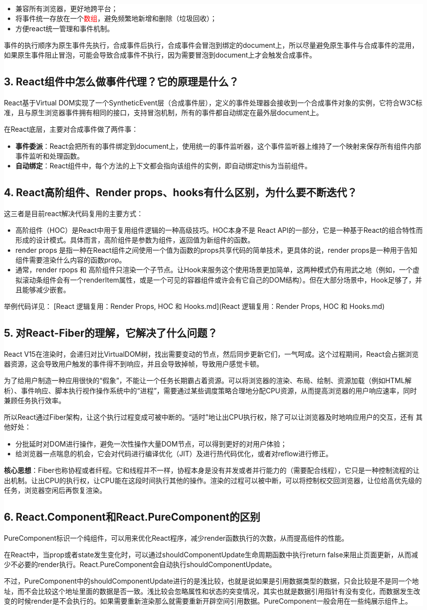- 兼容所有浏览器，更好地跨平台；
- 将事件统一存放在一个<font color="red">数组</font>，避免频繁地新增和删除（垃圾回收）；
- 方便react统一管理和事件机制。

事件的执行顺序为原生事件先执行，合成事件后执行，合成事件会冒泡到绑定的document上，所以尽量避免原生事件与合成事件的混用，如果原生事件阻止冒泡，可能会导致合成事件不执行，因为需要冒泡到document上才会触发合成事件。

## 3. React组件中怎么做事件代理？它的原理是什么？

React基于Virtual DOM实现了一个SyntheticEvent层（合成事件层），定义的事件处理器会接收到一个合成事件对象的实例，它符合W3C标准，且与原生浏览器事件拥有相同的接口，支持冒泡机制，所有的事件都自动绑定在最外层document上。

在React底层，主要对合成事件做了两件事：

- **事件委派**：React会把所有的事件绑定到document上，使用统一的事件监听器，这个事件监听器上维持了一个映射来保存所有组件内部事件监听和处理函数。
- **自动绑定**：React组件中，每个方法的上下文都会指向该组件的实例，即自动绑定this为当前组件。

## 4. React高阶组件、Render props、hooks有什么区别，为什么要不断迭代？

这三者是目前react解决代码复用的主要方式：

- 高阶组件（HOC）是React中用于复用组件逻辑的一种高级技巧。HOC本身不是 React API的一部分，它是一种基于React的组合特性而形成的设计模式。具体而言，高阶组件是参数为组件，返回值为新组件的函数。
- render props 是指一种在React组件之间使用一个值为函数的props共享代码的简单技术，更具体的说，render props是一种用于告知组件需要渲染什么内容的函数prop。
- 通常，render rpops 和 高阶组件只渲染一个子节点。让Hook来服务这个使用场景更加简单，这两种模式仍有用武之地（例如，一个虚拟滚动条组件会有一个renderItem属性，或是一个可见的容器组件或许会有它自己的DOM结构）。但在大部分场景中，Hook足够了，并且能够减少嵌套。

举例代码详见： [React 逻辑复用：Render Props, HOC 和 Hooks.md](React 逻辑复用：Render Props, HOC 和 Hooks.md) 

## 5. 对React-Fiber的理解，它解决了什么问题？

React V15在渲染时，会递归对比VirtualDOM树，找出需要变动的节点，然后同步更新它们，一气呵成。这个过程期间，React会占据浏览器资源，这会导致用户触发的事件得不到响应，并且会导致掉帧，导致用户感觉卡顿。

为了给用户制造一种应用很快的“假象”，不能让一个任务长期霸占着资源。可以将浏览器的渲染、布局、绘制、资源加载（例如HTML解析）、事件响应、脚本执行视作操作系统中的“进程”，需要通过某些调度策略合理地分配CPU资源，从而提高浏览器的用户响应速率，同时兼顾任务执行效率。

所以React通过Fiber架构，让这个执行过程变成可被中断的。“适时”地让出CPU执行权，除了可以让浏览器及时地响应用户的交互，还有 其他好处：

- 分批延时对DOM进行操作，避免一次性操作大量DOM节点，可以得到更好的对用户体验；
- 给浏览器一点喘息的机会，它会对代码进行编译优化（JIT）及进行热代码优化，或者对reflow进行修正。

**核心思想**：Fiber也称协程或者纤程。它和线程并不一样，协程本身是没有并发或者并行能力的（需要配合线程），它只是一种控制流程的让出机制。让出CPU的执行权，让CPU能在这段时间执行其他的操作。渲染的过程可以被中断，可以将控制权交回浏览器，让位给高优先级的任务，浏览器空闲后再恢复渲染。

## 6. React.Component和React.PureComponent的区别

PureComponent标识一个纯组件，可以用来优化React程序，减少render函数执行的次数，从而提高组件的性能。

在React中，当prop或者state发生变化时，可以通过shouldComponentUpdate生命周期函数中执行return false来阻止页面更新，从而减少不必要的render执行。React.PureComponent会自动执行shouldComponentUpdate。

不过，PureComponent中的shouldComponentUpdate进行的是浅比较，也就是说如果是引用数据类型的数据，只会比较是不是同一个地址，而不会比较这个地址里面的数据是否一致。浅比较会忽略属性和状态的突变情况，其实也就是数据引用指针有没有变化，而数据发生改变的时候render是不会执行的。如果需要重新渲染那么就需要重新开辟空间引用数据。PureComponent一般会用在一些纯展示组件上。
